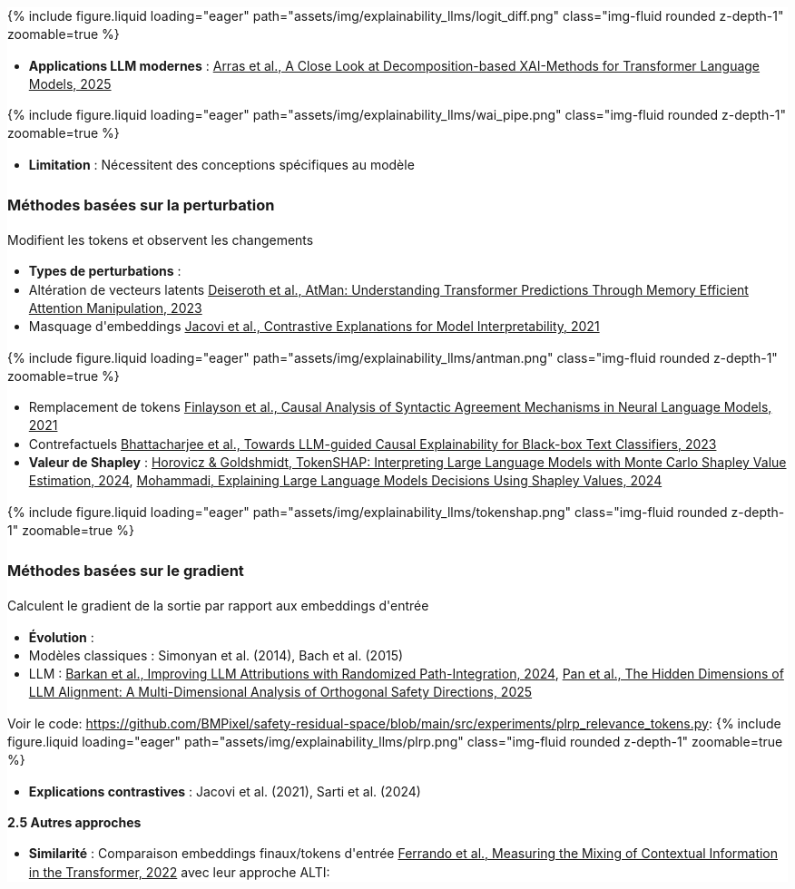 {% include figure.liquid loading="eager" path="assets/img/explainability_llms/logit_diff.png" class="img-fluid rounded z-depth-1" zoomable=true %}

- **Applications LLM modernes** : [Arras et al., A Close Look at Decomposition-based XAI-Methods for Transformer Language Models, 2025](https://arxiv.org/pdf/2502.15886)

{% include figure.liquid loading="eager" path="assets/img/explainability_llms/wai_pipe.png" class="img-fluid rounded z-depth-1" zoomable=true %}

- **Limitation** : Nécessitent des conceptions spécifiques au modèle

### Méthodes basées sur la perturbation
Modifient les tokens et observent les changements
- **Types de perturbations** :
 - Altération de vecteurs latents [Deiseroth et al., AtMan: Understanding Transformer Predictions Through Memory Efficient Attention Manipulation, 2023](https://arxiv.org/pdf/2301.08110)
 - Masquage d'embeddings [Jacovi et al., Contrastive Explanations for Model Interpretability, 2021](https://aclanthology.org/2021.emnlp-main.120.pdf)

{% include figure.liquid loading="eager" path="assets/img/explainability_llms/antman.png" class="img-fluid rounded z-depth-1" zoomable=true %}

 - Remplacement de tokens [Finlayson et al., Causal Analysis of Syntactic Agreement Mechanisms in Neural Language Models, 2021](https://aclanthology.org/2021.acl-long.144.pdf)
 - Contrefactuels [Bhattacharjee et al., Towards LLM-guided Causal Explainability for Black-box Text Classifiers, 2023](https://arxiv.org/pdf/2309.13340)
- **Valeur de Shapley** : [Horovicz & Goldshmidt, TokenSHAP: Interpreting Large Language Models with Monte Carlo Shapley Value Estimation, 2024](https://aclanthology.org/2024.nlp4science-1.1.pdf), [Mohammadi, Explaining Large Language Models Decisions Using Shapley Values, 2024](https://papers.ssrn.com/sol3/papers.cfm?abstract_id=4759713)

{% include figure.liquid loading="eager" path="assets/img/explainability_llms/tokenshap.png" class="img-fluid rounded z-depth-1" zoomable=true %}


### Méthodes basées sur le gradient
Calculent le gradient de la sortie par rapport aux embeddings d'entrée
- **Évolution** : 
 - Modèles classiques : Simonyan et al. (2014), Bach et al. (2015)
 - LLM : [Barkan et al., Improving LLM Attributions with Randomized Path-Integration, 2024](https://aclanthology.org/2024.findings-emnlp.551.pdf), [Pan et al., The Hidden Dimensions of LLM Alignment: A Multi-Dimensional Analysis of Orthogonal Safety Directions, 2025](https://arxiv.org/pdf/2502.09674)

Voir le code: https://github.com/BMPixel/safety-residual-space/blob/main/src/experiments/plrp_relevance_tokens.py: 
{% include figure.liquid loading="eager" path="assets/img/explainability_llms/plrp.png" class="img-fluid rounded z-depth-1" zoomable=true %}

- **Explications contrastives** : Jacovi et al. (2021), Sarti et al. (2024)



**2.5 Autres approches**
- **Similarité** : Comparaison embeddings finaux/tokens d'entrée [Ferrando et al., Measuring the Mixing of Contextual Information in the Transformer, 2022](https://aclanthology.org/2022.emnlp-main.595.pdf) avec leur approche ALTI:
